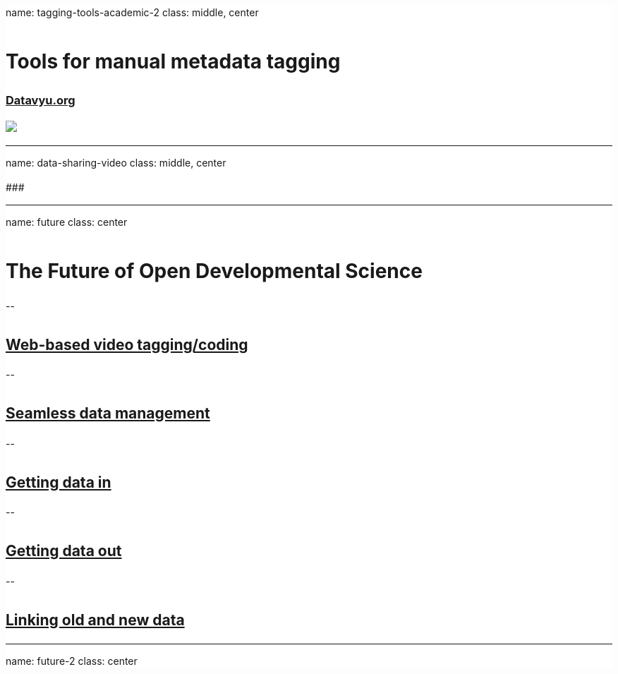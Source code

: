 
name: tagging-tools-academic-2
class: middle, center

# Tools for manual metadata tagging

### [Datavyu.org](http://datavyu.org/user-guide/guide.html)
<img src="img/datavyu.jpg" width="600px" class="middle" />

---

name: data-sharing-video
class: middle, center

<iframe width="854" height="510" src="//www.youtube.com/embed/N2zK3sAtr-4" frameborder="1" allowfullscreen></iframe>
### <http://www.youtube.com/embed/N2zK3sAtr-4>

---

name: future
class: center

# The Future of Open Developmental Science

--

## [Web-based video tagging/coding](#datavyu-2.0)

--

## [Seamless data management](#seamless-data-management)

--

## [Getting data in](#data-in)

--

## [Getting data out](#data-out)

--

## [Linking old and new data](#data-linking)

---

name: future-2
class: center
